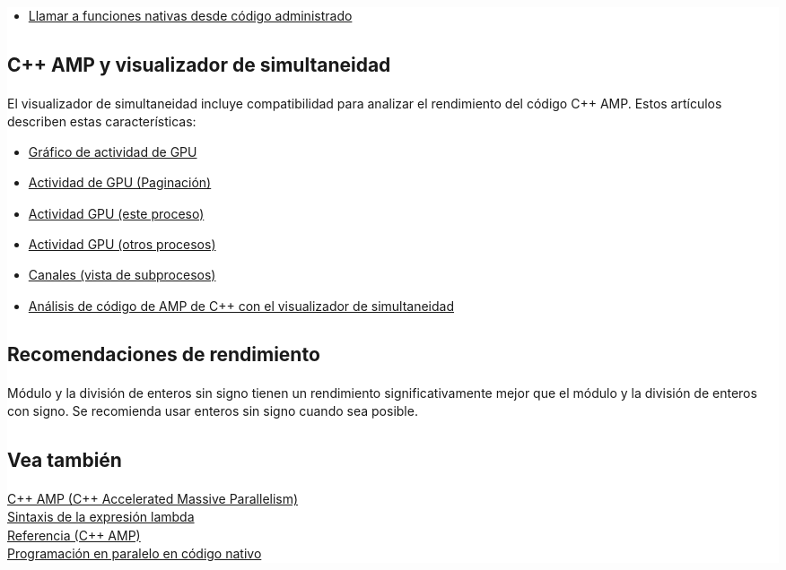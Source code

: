 - [Llamar a funciones nativas desde código administrado](../../dotnet/calling-native-functions-from-managed-code.md)

## <a name="c-amp-and-concurrency-visualizer"></a>C++ AMP y visualizador de simultaneidad

El visualizador de simultaneidad incluye compatibilidad para analizar el rendimiento del código C++ AMP. Estos artículos describen estas características:

- [Gráfico de actividad de GPU](/visualstudio/profiling/gpu-activity-graph)

- [Actividad de GPU (Paginación)](/visualstudio/profiling/gpu-activity-paging)

- [Actividad GPU (este proceso)](/visualstudio/profiling/gpu-activity-this-process)

- [Actividad GPU (otros procesos)](/visualstudio/profiling/gpu-activity-other-processes)

- [Canales (vista de subprocesos)](/visualstudio/profiling/channels-threads-view)

- [Análisis de código de AMP de C++ con el visualizador de simultaneidad](https://blogs.msdn.microsoft.com/nativeconcurrency/2012/03/09/analyzing-c-amp-code-with-the-concurrency-visualizer/)

## <a name="performance-recommendations"></a>Recomendaciones de rendimiento

Módulo y la división de enteros sin signo tienen un rendimiento significativamente mejor que el módulo y la división de enteros con signo. Se recomienda usar enteros sin signo cuando sea posible.

## <a name="see-also"></a>Vea también

[C++ AMP (C++ Accelerated Massive Parallelism)](../../parallel/amp/cpp-amp-cpp-accelerated-massive-parallelism.md)<br/>
[Sintaxis de la expresión lambda](../../cpp/lambda-expression-syntax.md)<br/>
[Referencia (C++ AMP)](../../parallel/amp/reference/reference-cpp-amp.md)<br/>
[Programación en paralelo en código nativo](http://go.microsoft.com/fwlink/p/?linkid=238472)